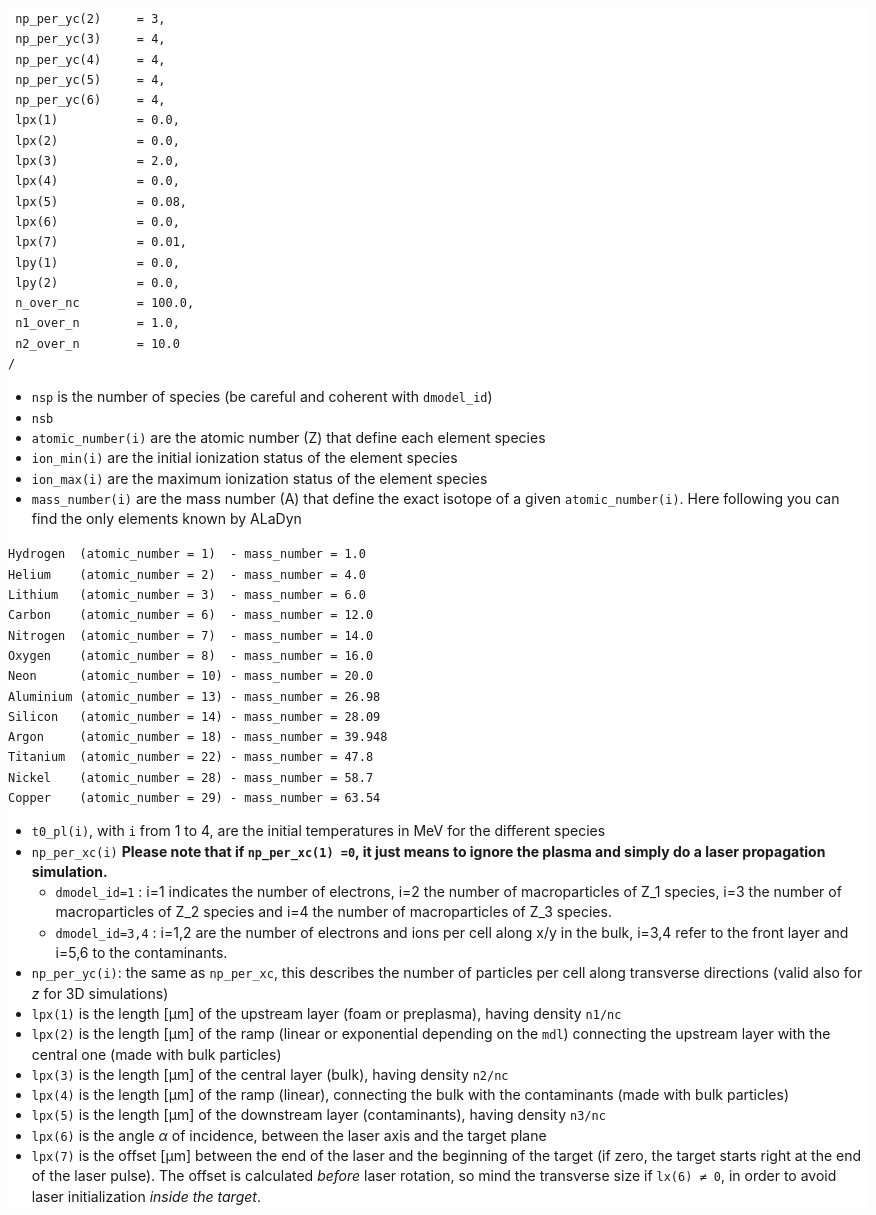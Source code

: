 ```
 np_per_yc(2)     = 3,
 np_per_yc(3)     = 4,
 np_per_yc(4)     = 4,
 np_per_yc(5)     = 4,
 np_per_yc(6)     = 4,
 lpx(1)           = 0.0,
 lpx(2)           = 0.0,
 lpx(3)           = 2.0,
 lpx(4)           = 0.0,
 lpx(5)           = 0.08,
 lpx(6)           = 0.0,
 lpx(7)           = 0.01,
 lpy(1)           = 0.0,
 lpy(2)           = 0.0,
 n_over_nc        = 100.0,
 n1_over_n        = 1.0,
 n2_over_n        = 10.0
/
```
+ `nsp` is the number of species (be careful and coherent with `dmodel_id`)
+ `nsb`
+ `atomic_number(i)` are the atomic number (Z) that define each element species
+ `ion_min(i)` are the initial ionization status of the element species
+ `ion_max(i)` are the maximum ionization status of the element species
+ `mass_number(i)` are the mass number (A) that define the exact isotope of a given `atomic_number(i)`. Here following you can find the only elements known by ALaDyn
```
Hydrogen  (atomic_number = 1)  - mass_number = 1.0
Helium    (atomic_number = 2)  - mass_number = 4.0
Lithium   (atomic_number = 3)  - mass_number = 6.0
Carbon    (atomic_number = 6)  - mass_number = 12.0
Nitrogen  (atomic_number = 7)  - mass_number = 14.0
Oxygen    (atomic_number = 8)  - mass_number = 16.0
Neon      (atomic_number = 10) - mass_number = 20.0
Aluminium (atomic_number = 13) - mass_number = 26.98
Silicon   (atomic_number = 14) - mass_number = 28.09
Argon     (atomic_number = 18) - mass_number = 39.948
Titanium  (atomic_number = 22) - mass_number = 47.8
Nickel    (atomic_number = 28) - mass_number = 58.7
Copper    (atomic_number = 29) - mass_number = 63.54
```
+ `t0_pl(i)`, with `i` from 1 to 4, are the initial temperatures in MeV for the different species
+ `np_per_xc(i)` **Please note that if `np_per_xc(1) =0`, it just means to ignore the plasma and simply do a laser propagation simulation.**
    - `dmodel_id=1` : i=1 indicates the number of electrons, i=2 the number of macroparticles of Z_1 species, i=3 the number of macroparticles of Z_2 species and i=4 the number of macroparticles of Z_3 species.
    - `dmodel_id=3,4` : i=1,2 are the number of electrons and ions per cell along x/y in the bulk, i=3,4 refer to the front layer and i=5,6 to the contaminants.  
+ `np_per_yc(i)`: the same as `np_per_xc`, this describes the number of particles per cell along transverse directions (valid also for *z* for 3D simulations)
+ `lpx(1)` is the length [μm] of the upstream layer (foam or preplasma), having density `n1/nc`
+ `lpx(2)` is the length [μm] of the ramp (linear or exponential depending on the `mdl`) connecting the upstream layer with the central one (made with bulk particles)
+ `lpx(3)` is the length [μm] of the central layer (bulk), having density `n2/nc`
+ `lpx(4)` is the length [μm] of the ramp (linear), connecting the bulk with the contaminants (made with bulk particles)
+ `lpx(5)` is the length [μm] of the downstream layer (contaminants), having density `n3/nc`
+ `lpx(6)` is the angle *α* of incidence, between the laser axis and the target plane
+ `lpx(7)` is the offset [μm] between the end of the laser and the beginning of the target (if zero, the target starts right at the end of the laser pulse). The offset is calculated *before* laser rotation, so mind the transverse size if `lx(6) ≠ 0`, in order to avoid laser initialization *inside the target*.